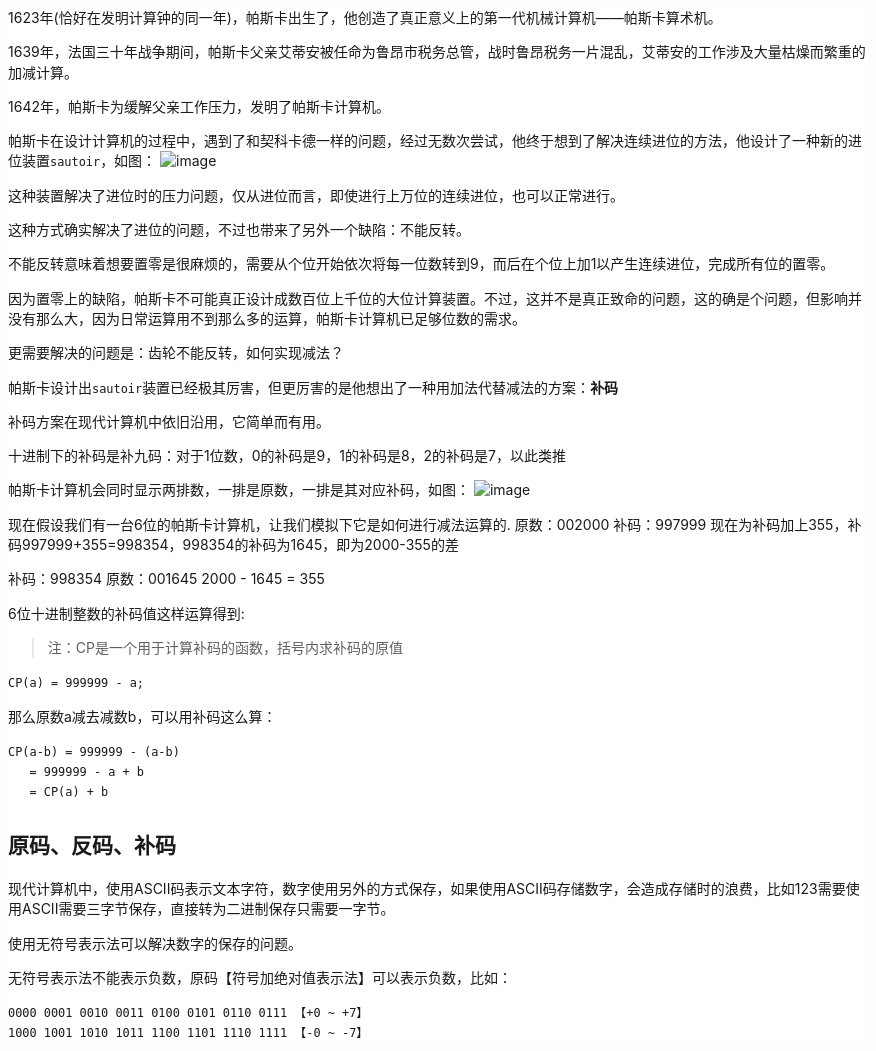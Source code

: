1623年(恰好在发明计算钟的同一年)，帕斯卡出生了，他创造了真正意义上的第一代机械计算机——帕斯卡算术机。

1639年，法国三十年战争期间，帕斯卡父亲艾蒂安被任命为鲁昂市税务总管，战时鲁昂税务一片混乱，艾蒂安的工作涉及大量枯燥而繁重的加减计算。

1642年，帕斯卡为缓解父亲工作压力，发明了帕斯卡计算机。

帕斯卡在设计计算机的过程中，遇到了和契科卡德一样的问题，经过无数次尝试，他终于想到了解决连续进位的方法，他设计了一种新的进位装置`sautoir`，如图：
![image](https://upload-images.jianshu.io/upload_images/30022-da149ccea3acadb5.gif?imageMogr2/auto-orient/strip|imageView2/2/w/496/format/webp)

这种装置解决了进位时的压力问题，仅从进位而言，即使进行上万位的连续进位，也可以正常进行。

这种方式确实解决了进位的问题，不过也带来了另外一个缺陷：不能反转。

不能反转意味着想要置零是很麻烦的，需要从个位开始依次将每一位数转到9，而后在个位上加1以产生连续进位，完成所有位的置零。

因为置零上的缺陷，帕斯卡不可能真正设计成数百位上千位的大位计算装置。不过，这并不是真正致命的问题，这的确是个问题，但影响并没有那么大，因为日常运算用不到那么多的运算，帕斯卡计算机已足够位数的需求。

更需要解决的问题是：齿轮不能反转，如何实现减法？

帕斯卡设计出`sautoir`装置已经极其厉害，但更厉害的是他想出了一种用加法代替减法的方案：**补码**

补码方案在现代计算机中依旧沿用，它简单而有用。

十进制下的补码是补九码：对于1位数，0的补码是9，1的补码是8，2的补码是7，以此类推

帕斯卡计算机会同时显示两排数，一排是原数，一排是其对应补码，如图：
![image](https://upload-images.jianshu.io/upload_images/30022-7a9508d8ffe3d1e4.JPG?imageMogr2/auto-orient/strip|imageView2/2/w/1200/format/webp)

现在假设我们有一台6位的帕斯卡计算机，让我们模拟下它是如何进行减法运算的.
原数：002000
补码：997999
现在为补码加上355，补码997999+355=998354，998354的补码为1645，即为2000-355的差

补码：998354
原数：001645
2000 - 1645 = 355

6位十进制整数的补码值这样运算得到:
> 注：CP是一个用于计算补码的函数，括号内求补码的原值
```
CP(a) = 999999 - a;
```

那么原数a减去减数b，可以用补码这么算：
```
CP(a-b) = 999999 - (a-b)
   = 999999 - a + b
   = CP(a) + b
```

## 原码、反码、补码
现代计算机中，使用ASCII码表示文本字符，数字使用另外的方式保存，如果使用ASCII码存储数字，会造成存储时的浪费，比如123需要使用ASCII需要三字节保存，直接转为二进制保存只需要一字节。

使用无符号表示法可以解决数字的保存的问题。

无符号表示法不能表示负数，原码【符号加绝对值表示法】可以表示负数，比如：
```
0000 0001 0010 0011 0100 0101 0110 0111 【+0 ~ +7】
1000 1001 1010 1011 1100 1101 1110 1111 【-0 ~ -7】
```
